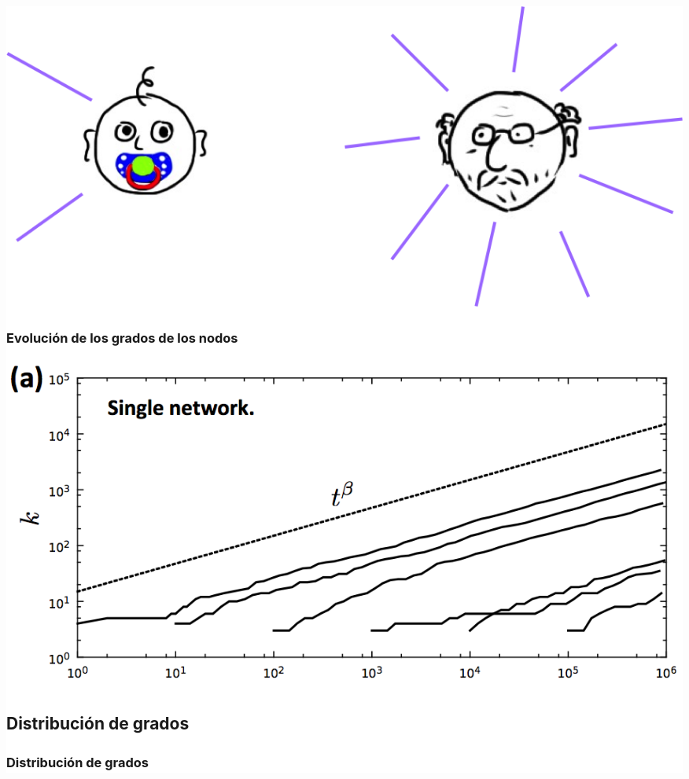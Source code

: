 ![](../images/tema04/firstMover.png)

### Evolución de los grados de los nodos

![Grado de los nodos dependiente del tiempo en el que aparecieron.](../images/tema04/gradot.png)

## Distribución de grados

### Distribución de grados
